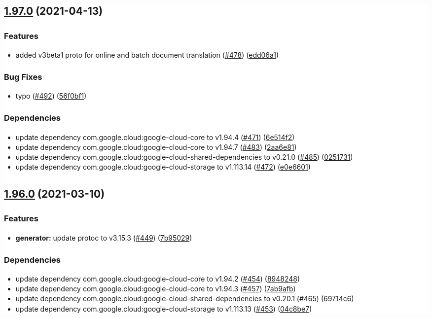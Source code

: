 ## [1.97.0](https://www.github.com/googleapis/java-translate/compare/v1.96.0...v1.97.0) (2021-04-13)


### Features

* added v3beta1 proto for online and batch document translation ([#478](https://www.github.com/googleapis/java-translate/issues/478)) ([edd06a1](https://www.github.com/googleapis/java-translate/commit/edd06a1df268bfea34a17208f6327c3932db556f))


### Bug Fixes

* typo ([#492](https://www.github.com/googleapis/java-translate/issues/492)) ([56f0bf1](https://www.github.com/googleapis/java-translate/commit/56f0bf15a3ff144158cb4ce66753e1827bea42b4))


### Dependencies

* update dependency com.google.cloud:google-cloud-core to v1.94.4 ([#471](https://www.github.com/googleapis/java-translate/issues/471)) ([6e514f2](https://www.github.com/googleapis/java-translate/commit/6e514f274784c3b94cfde2b77753a1f47ec4130f))
* update dependency com.google.cloud:google-cloud-core to v1.94.7 ([#483](https://www.github.com/googleapis/java-translate/issues/483)) ([2aa6e81](https://www.github.com/googleapis/java-translate/commit/2aa6e812d89bdaeeb298d4ac8c6b2c6882591637))
* update dependency com.google.cloud:google-cloud-shared-dependencies to v0.21.0 ([#485](https://www.github.com/googleapis/java-translate/issues/485)) ([0251731](https://www.github.com/googleapis/java-translate/commit/025173100d1e08b00c21f97ef6ccf7573105449c))
* update dependency com.google.cloud:google-cloud-storage to v1.113.14 ([#472](https://www.github.com/googleapis/java-translate/issues/472)) ([e0e6601](https://www.github.com/googleapis/java-translate/commit/e0e66015ea2c8bb74186b9205b0146cad2683a56))

## [1.96.0](https://www.github.com/googleapis/java-translate/compare/v1.95.10...v1.96.0) (2021-03-10)


### Features

* **generator:** update protoc to v3.15.3 ([#449](https://www.github.com/googleapis/java-translate/issues/449)) ([7b95029](https://www.github.com/googleapis/java-translate/commit/7b95029509466bdcbae67d66aeb6bf9cea06ca07))


### Dependencies

* update dependency com.google.cloud:google-cloud-core to v1.94.2 ([#454](https://www.github.com/googleapis/java-translate/issues/454)) ([8948248](https://www.github.com/googleapis/java-translate/commit/89482487ae5f2e343973f85f5519db542c7db394))
* update dependency com.google.cloud:google-cloud-core to v1.94.3 ([#457](https://www.github.com/googleapis/java-translate/issues/457)) ([7ab9afb](https://www.github.com/googleapis/java-translate/commit/7ab9afb757b5d4c8aabe9eff7d216b4c90172045))
* update dependency com.google.cloud:google-cloud-shared-dependencies to v0.20.1 ([#465](https://www.github.com/googleapis/java-translate/issues/465)) ([69714c6](https://www.github.com/googleapis/java-translate/commit/69714c6a5d4532d0413c6c8457c5ab4487e571c6))
* update dependency com.google.cloud:google-cloud-storage to v1.113.13 ([#453](https://www.github.com/googleapis/java-translate/issues/453)) ([04c8be7](https://www.github.com/googleapis/java-translate/commit/04c8be731f49dd40da6c0c06ea676bf3ee9432aa))
